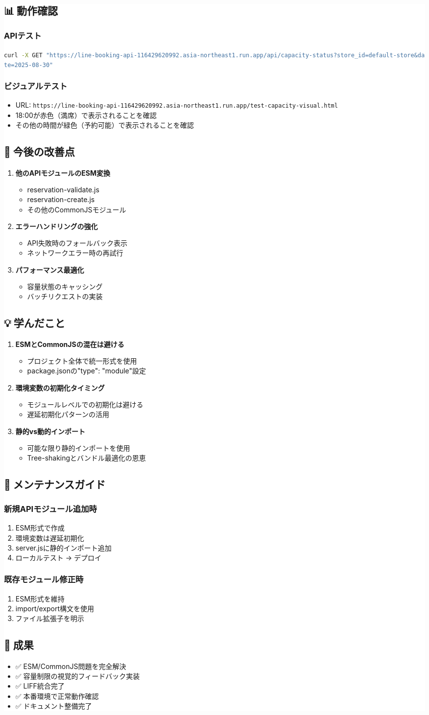 ## 📊 動作確認

### APIテスト
```bash
curl -X GET "https://line-booking-api-116429620992.asia-northeast1.run.app/api/capacity-status?store_id=default-store&date=2025-08-30"
```

### ビジュアルテスト
- URL: `https://line-booking-api-116429620992.asia-northeast1.run.app/test-capacity-visual.html`
- 18:00が赤色（満席）で表示されることを確認
- その他の時間が緑色（予約可能）で表示されることを確認

## 🔧 今後の改善点

1. **他のAPIモジュールのESM変換**
   - reservation-validate.js
   - reservation-create.js
   - その他のCommonJSモジュール

2. **エラーハンドリングの強化**
   - API失敗時のフォールバック表示
   - ネットワークエラー時の再試行

3. **パフォーマンス最適化**
   - 容量状態のキャッシング
   - バッチリクエストの実装

## 💡 学んだこと

1. **ESMとCommonJSの混在は避ける**
   - プロジェクト全体で統一形式を使用
   - package.jsonの"type": "module"設定

2. **環境変数の初期化タイミング**
   - モジュールレベルでの初期化は避ける
   - 遅延初期化パターンの活用

3. **静的vs動的インポート**
   - 可能な限り静的インポートを使用
   - Tree-shakingとバンドル最適化の恩恵

## 📝 メンテナンスガイド

### 新規APIモジュール追加時
1. ESM形式で作成
2. 環境変数は遅延初期化
3. server.jsに静的インポート追加
4. ローカルテスト → デプロイ

### 既存モジュール修正時
1. ESM形式を維持
2. import/export構文を使用
3. ファイル拡張子を明示

## 🎯 成果
- ✅ ESM/CommonJS問題を完全解決
- ✅ 容量制限の視覚的フィードバック実装
- ✅ LIFF統合完了
- ✅ 本番環境で正常動作確認
- ✅ ドキュメント整備完了